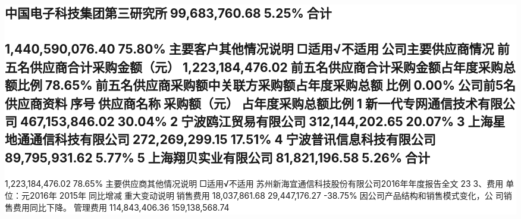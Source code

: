 中国电子科技集团第三研究所
99,683,760.68
5.25%
合计
--
1,440,590,076.40
75.80%
主要客户其他情况说明
□适用√不适用
公司主要供应商情况
前五名供应商合计采购金额（元）
1,223,184,476.02
前五名供应商合计采购金额占年度采购总额比例
78.65%
前五名供应商采购额中关联方采购额占年度采购总额
比例
0.00%
公司前5名供应商资料
序号
供应商名称
采购额（元）
占年度采购总额比例
1
新一代专网通信技术有限公司
467,153,846.02
30.04%
2
宁波鸥江贸易有限公司
312,144,202.65
20.07%
3
上海星地通通信科技有限公司
272,269,299.15
17.51%
4
宁波普讯信息科技有限公司
89,795,931.62
5.77%
5
上海翔贝实业有限公司
81,821,196.58
5.26%
合计
--
1,223,184,476.02
78.65%
主要供应商其他情况说明
□适用√不适用
苏州新海宜通信科技股份有限公司2016年年度报告全文
23
3、费用
单位：元2016年
2015年
同比增减
重大变动说明
销售费用
18,037,861.68
29,447,176.27
-38.75%
因公司产品结构和销售模式变化，公
司销售费用同比下降。
管理费用
114,843,406.36
159,138,568.74
